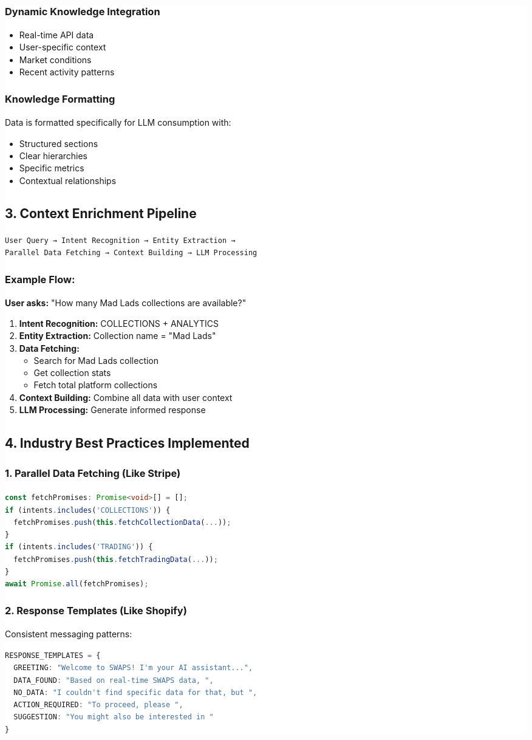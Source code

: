 ### Dynamic Knowledge Integration
- Real-time API data
- User-specific context
- Market conditions
- Recent activity patterns

### Knowledge Formatting
Data is formatted specifically for LLM consumption with:
- Structured sections
- Clear hierarchies
- Specific metrics
- Contextual relationships

## 3. Context Enrichment Pipeline

```
User Query → Intent Recognition → Entity Extraction → 
Parallel Data Fetching → Context Building → LLM Processing
```

### Example Flow:
**User asks:** "How many Mad Lads collections are available?"

1. **Intent Recognition:** COLLECTIONS + ANALYTICS
2. **Entity Extraction:** Collection name = "Mad Lads"
3. **Data Fetching:**
   - Search for Mad Lads collection
   - Get collection stats
   - Fetch total platform collections
4. **Context Building:** Combine all data with user context
5. **LLM Processing:** Generate informed response

## 4. Industry Best Practices Implemented

### 1. Parallel Data Fetching (Like Stripe)
```typescript
const fetchPromises: Promise<void>[] = [];
if (intents.includes('COLLECTIONS')) {
  fetchPromises.push(this.fetchCollectionData(...));
}
if (intents.includes('TRADING')) {
  fetchPromises.push(this.fetchTradingData(...));
}
await Promise.all(fetchPromises);
```

### 2. Response Templates (Like Shopify)
Consistent messaging patterns:
```typescript
RESPONSE_TEMPLATES = {
  GREETING: "Welcome to SWAPS! I'm your AI assistant...",
  DATA_FOUND: "Based on real-time SWAPS data, ",
  NO_DATA: "I couldn't find specific data for that, but ",
  ACTION_REQUIRED: "To proceed, please ",
  SUGGESTION: "You might also be interested in "
}
```
